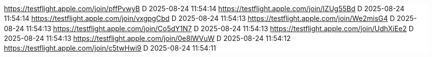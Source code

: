 </tr>
<tr>
  <td align="center"></td>
  <td align="center"></td>
  <td align="center"><a href="https://testflight.apple.com/join/pffPvwyB">https://testflight.apple.com/join/pffPvwyB</a></td>
  <td align="center">D</td>
  <td align="center">2025-08-24 11:54:14</td>
</tr>
<tr>
  <td align="center"></td>
  <td align="center"></td>
  <td align="center"><a href="https://testflight.apple.com/join/IZUg55Bd">https://testflight.apple.com/join/IZUg55Bd</a></td>
  <td align="center">D</td>
  <td align="center">2025-08-24 11:54:14</td>
</tr>
<tr>
  <td align="center"></td>
  <td align="center"></td>
  <td align="center"><a href="https://testflight.apple.com/join/vxgpgCbd">https://testflight.apple.com/join/vxgpgCbd</a></td>
  <td align="center">D</td>
  <td align="center">2025-08-24 11:54:13</td>
</tr>
<tr>
  <td align="center"></td>
  <td align="center"></td>
  <td align="center"><a href="https://testflight.apple.com/join/We2misG4">https://testflight.apple.com/join/We2misG4</a></td>
  <td align="center">D</td>
  <td align="center">2025-08-24 11:54:13</td>
</tr>
<tr>
  <td align="center"></td>
  <td align="center"></td>
  <td align="center"><a href="https://testflight.apple.com/join/Co5dY1N7">https://testflight.apple.com/join/Co5dY1N7</a></td>
  <td align="center">D</td>
  <td align="center">2025-08-24 11:54:13</td>
</tr>
<tr>
  <td align="center"></td>
  <td align="center"></td>
  <td align="center"><a href="https://testflight.apple.com/join/UdhXiEe2">https://testflight.apple.com/join/UdhXiEe2</a></td>
  <td align="center">D</td>
  <td align="center">2025-08-24 11:54:13</td>
</tr>
<tr>
  <td align="center"></td>
  <td align="center"></td>
  <td align="center"><a href="https://testflight.apple.com/join/0e8lWVuW">https://testflight.apple.com/join/0e8lWVuW</a></td>
  <td align="center">D</td>
  <td align="center">2025-08-24 11:54:12</td>
</tr>
<tr>
  <td align="center"></td>
  <td align="center"></td>
  <td align="center"><a href="https://testflight.apple.com/join/c5twHwi9">https://testflight.apple.com/join/c5twHwi9</a></td>
  <td align="center">D</td>
  <td align="center">2025-08-24 11:54:11</td>